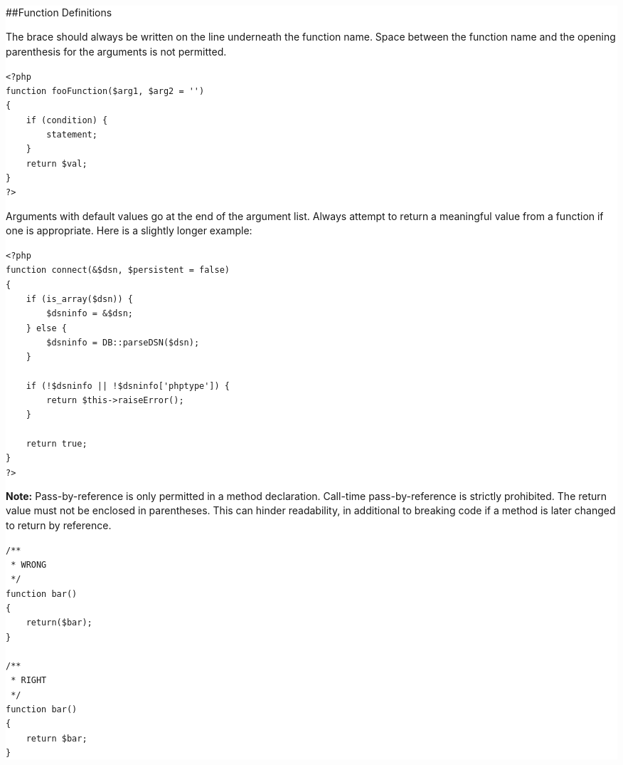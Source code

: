 ##Function Definitions

The brace should always be written on the line underneath the function name. Space between the function name and the opening parenthesis for the arguments is not permitted.

```
<?php
function fooFunction($arg1, $arg2 = '')
{
    if (condition) {
        statement;
    }
    return $val;
}
?>
```

Arguments with default values go at the end of the argument list. Always attempt to return a meaningful value from a function if one is appropriate. Here is a slightly longer example:

```
<?php
function connect(&$dsn, $persistent = false)
{
    if (is_array($dsn)) {
        $dsninfo = &$dsn;
    } else {
        $dsninfo = DB::parseDSN($dsn);
    }

    if (!$dsninfo || !$dsninfo['phptype']) {
        return $this->raiseError();
    }

    return true;
}
?>
```

**Note:** Pass-by-reference is only permitted in a method declaration. Call-time pass-by-reference is strictly prohibited. The return value must not be enclosed in parentheses. This can hinder readability, in additional to breaking code if a method is later changed to return by reference.

```
/**
 * WRONG
 */
function bar()
{
    return($bar);
}

/**
 * RIGHT
 */
function bar()
{
    return $bar;
}
```
